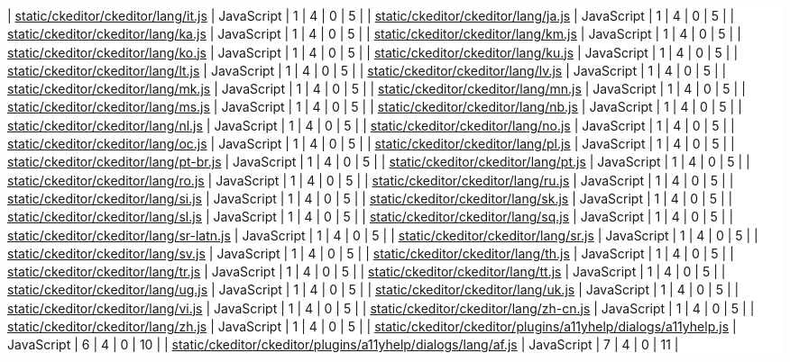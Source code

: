 | [static/ckeditor/ckeditor/lang/it.js](/static/ckeditor/ckeditor/lang/it.js) | JavaScript | 1 | 4 | 0 | 5 |
| [static/ckeditor/ckeditor/lang/ja.js](/static/ckeditor/ckeditor/lang/ja.js) | JavaScript | 1 | 4 | 0 | 5 |
| [static/ckeditor/ckeditor/lang/ka.js](/static/ckeditor/ckeditor/lang/ka.js) | JavaScript | 1 | 4 | 0 | 5 |
| [static/ckeditor/ckeditor/lang/km.js](/static/ckeditor/ckeditor/lang/km.js) | JavaScript | 1 | 4 | 0 | 5 |
| [static/ckeditor/ckeditor/lang/ko.js](/static/ckeditor/ckeditor/lang/ko.js) | JavaScript | 1 | 4 | 0 | 5 |
| [static/ckeditor/ckeditor/lang/ku.js](/static/ckeditor/ckeditor/lang/ku.js) | JavaScript | 1 | 4 | 0 | 5 |
| [static/ckeditor/ckeditor/lang/lt.js](/static/ckeditor/ckeditor/lang/lt.js) | JavaScript | 1 | 4 | 0 | 5 |
| [static/ckeditor/ckeditor/lang/lv.js](/static/ckeditor/ckeditor/lang/lv.js) | JavaScript | 1 | 4 | 0 | 5 |
| [static/ckeditor/ckeditor/lang/mk.js](/static/ckeditor/ckeditor/lang/mk.js) | JavaScript | 1 | 4 | 0 | 5 |
| [static/ckeditor/ckeditor/lang/mn.js](/static/ckeditor/ckeditor/lang/mn.js) | JavaScript | 1 | 4 | 0 | 5 |
| [static/ckeditor/ckeditor/lang/ms.js](/static/ckeditor/ckeditor/lang/ms.js) | JavaScript | 1 | 4 | 0 | 5 |
| [static/ckeditor/ckeditor/lang/nb.js](/static/ckeditor/ckeditor/lang/nb.js) | JavaScript | 1 | 4 | 0 | 5 |
| [static/ckeditor/ckeditor/lang/nl.js](/static/ckeditor/ckeditor/lang/nl.js) | JavaScript | 1 | 4 | 0 | 5 |
| [static/ckeditor/ckeditor/lang/no.js](/static/ckeditor/ckeditor/lang/no.js) | JavaScript | 1 | 4 | 0 | 5 |
| [static/ckeditor/ckeditor/lang/oc.js](/static/ckeditor/ckeditor/lang/oc.js) | JavaScript | 1 | 4 | 0 | 5 |
| [static/ckeditor/ckeditor/lang/pl.js](/static/ckeditor/ckeditor/lang/pl.js) | JavaScript | 1 | 4 | 0 | 5 |
| [static/ckeditor/ckeditor/lang/pt-br.js](/static/ckeditor/ckeditor/lang/pt-br.js) | JavaScript | 1 | 4 | 0 | 5 |
| [static/ckeditor/ckeditor/lang/pt.js](/static/ckeditor/ckeditor/lang/pt.js) | JavaScript | 1 | 4 | 0 | 5 |
| [static/ckeditor/ckeditor/lang/ro.js](/static/ckeditor/ckeditor/lang/ro.js) | JavaScript | 1 | 4 | 0 | 5 |
| [static/ckeditor/ckeditor/lang/ru.js](/static/ckeditor/ckeditor/lang/ru.js) | JavaScript | 1 | 4 | 0 | 5 |
| [static/ckeditor/ckeditor/lang/si.js](/static/ckeditor/ckeditor/lang/si.js) | JavaScript | 1 | 4 | 0 | 5 |
| [static/ckeditor/ckeditor/lang/sk.js](/static/ckeditor/ckeditor/lang/sk.js) | JavaScript | 1 | 4 | 0 | 5 |
| [static/ckeditor/ckeditor/lang/sl.js](/static/ckeditor/ckeditor/lang/sl.js) | JavaScript | 1 | 4 | 0 | 5 |
| [static/ckeditor/ckeditor/lang/sq.js](/static/ckeditor/ckeditor/lang/sq.js) | JavaScript | 1 | 4 | 0 | 5 |
| [static/ckeditor/ckeditor/lang/sr-latn.js](/static/ckeditor/ckeditor/lang/sr-latn.js) | JavaScript | 1 | 4 | 0 | 5 |
| [static/ckeditor/ckeditor/lang/sr.js](/static/ckeditor/ckeditor/lang/sr.js) | JavaScript | 1 | 4 | 0 | 5 |
| [static/ckeditor/ckeditor/lang/sv.js](/static/ckeditor/ckeditor/lang/sv.js) | JavaScript | 1 | 4 | 0 | 5 |
| [static/ckeditor/ckeditor/lang/th.js](/static/ckeditor/ckeditor/lang/th.js) | JavaScript | 1 | 4 | 0 | 5 |
| [static/ckeditor/ckeditor/lang/tr.js](/static/ckeditor/ckeditor/lang/tr.js) | JavaScript | 1 | 4 | 0 | 5 |
| [static/ckeditor/ckeditor/lang/tt.js](/static/ckeditor/ckeditor/lang/tt.js) | JavaScript | 1 | 4 | 0 | 5 |
| [static/ckeditor/ckeditor/lang/ug.js](/static/ckeditor/ckeditor/lang/ug.js) | JavaScript | 1 | 4 | 0 | 5 |
| [static/ckeditor/ckeditor/lang/uk.js](/static/ckeditor/ckeditor/lang/uk.js) | JavaScript | 1 | 4 | 0 | 5 |
| [static/ckeditor/ckeditor/lang/vi.js](/static/ckeditor/ckeditor/lang/vi.js) | JavaScript | 1 | 4 | 0 | 5 |
| [static/ckeditor/ckeditor/lang/zh-cn.js](/static/ckeditor/ckeditor/lang/zh-cn.js) | JavaScript | 1 | 4 | 0 | 5 |
| [static/ckeditor/ckeditor/lang/zh.js](/static/ckeditor/ckeditor/lang/zh.js) | JavaScript | 1 | 4 | 0 | 5 |
| [static/ckeditor/ckeditor/plugins/a11yhelp/dialogs/a11yhelp.js](/static/ckeditor/ckeditor/plugins/a11yhelp/dialogs/a11yhelp.js) | JavaScript | 6 | 4 | 0 | 10 |
| [static/ckeditor/ckeditor/plugins/a11yhelp/dialogs/lang/af.js](/static/ckeditor/ckeditor/plugins/a11yhelp/dialogs/lang/af.js) | JavaScript | 7 | 4 | 0 | 11 |